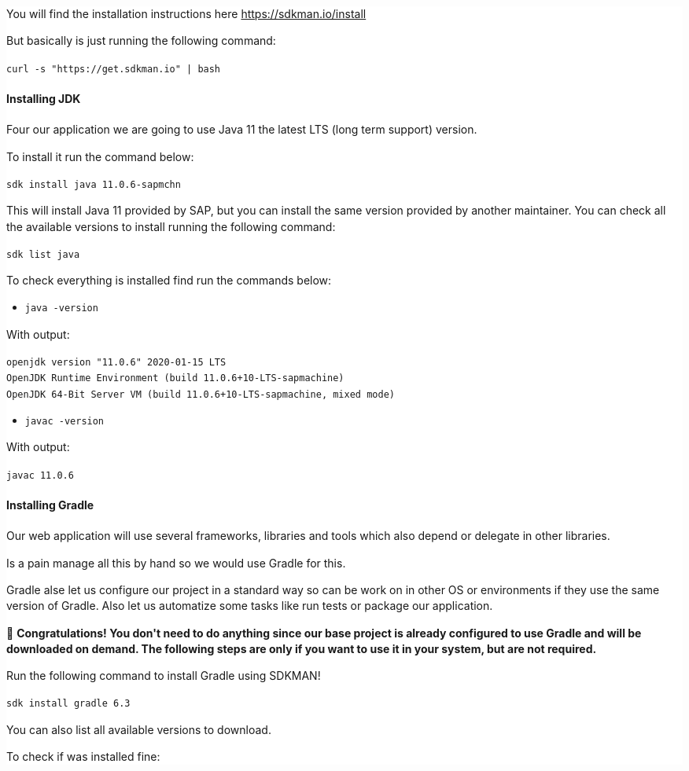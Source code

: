 You will find the installation instructions here https://sdkman.io/install

But basically is just running the following command:

`curl -s "https://get.sdkman.io" | bash`

#### Installing JDK

Four our application we are going to use Java 11 the latest LTS (long term support) version.

To install it run the command below:

`sdk install java 11.0.6-sapmchn`

This will install Java 11 provided by SAP, but you can install the same version provided by another maintainer. You can check all the available versions to install running the following command:

`sdk list java`

To check everything is installed find run the commands below:

* `java -version`

With output:

```
openjdk version "11.0.6" 2020-01-15 LTS
OpenJDK Runtime Environment (build 11.0.6+10-LTS-sapmachine)
OpenJDK 64-Bit Server VM (build 11.0.6+10-LTS-sapmachine, mixed mode)
```

* `javac -version`

With output:

```
javac 11.0.6
```

#### Installing Gradle

Our web application will use several frameworks, libraries and tools which also depend or delegate in other libraries.

Is a pain manage all this by hand so we would use Gradle for this.

Gradle alse let us configure our project in a standard way so can be work on in other OS or environments if they use the same version of Gradle. Also let us automatize some tasks like run tests or package our application.

:tada: **Congratulations! You don't need to do anything since our base project is already configured to use Gradle and will be downloaded on demand. The following steps are only if you want to use it in your system, but are not required.**

Run the following command to install Gradle using SDKMAN!

`sdk install gradle 6.3`

You can also list all available versions to download.

To check if was installed fine:
